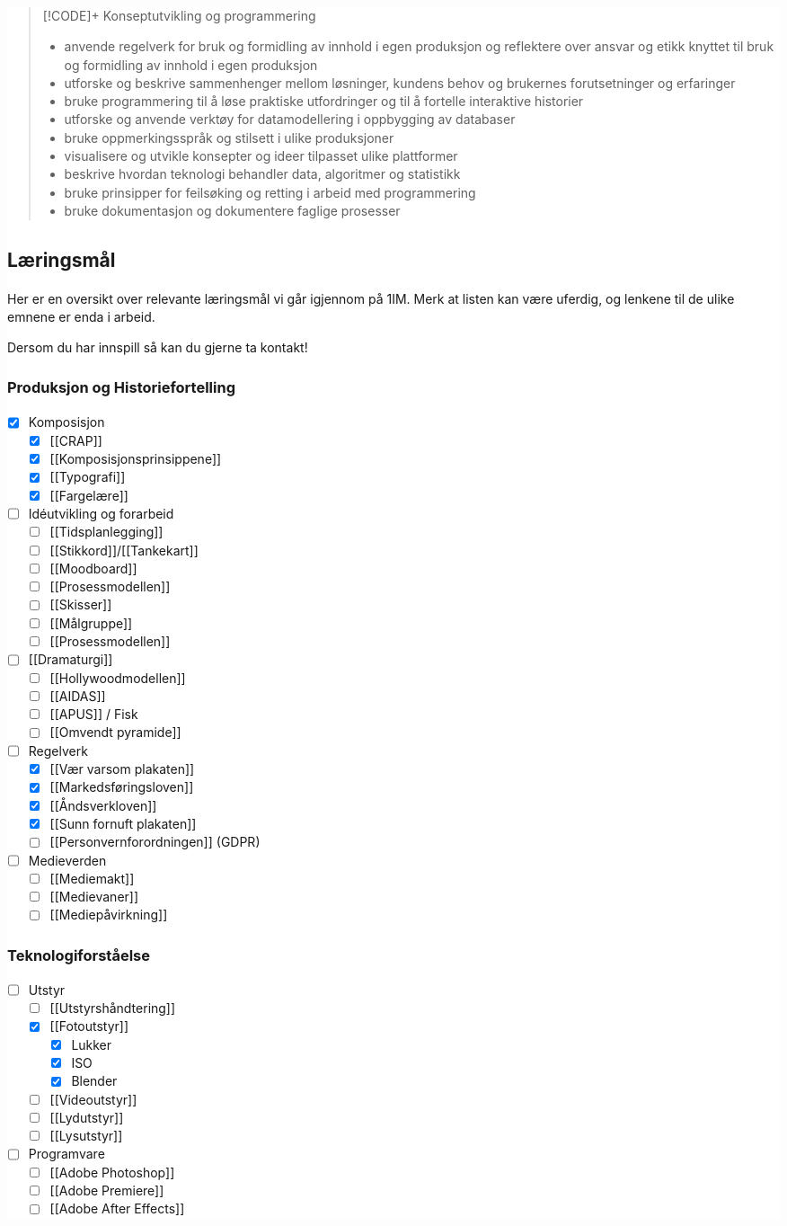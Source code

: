 > [!CODE]+ Konseptutvikling og programmering
> - anvende regelverk for bruk og formidling av innhold i egen produksjon og reflektere over ansvar og etikk knyttet til bruk og formidling av innhold i egen produksjon
> - utforske og beskrive sammenhenger mellom løsninger, kundens behov og brukernes forutsetninger og erfaringer
> - bruke programmering til å løse praktiske utfordringer og til å fortelle interaktive historier
> - utforske og anvende verktøy for datamodellering i oppbygging av databaser
> - bruke oppmerkingsspråk og stilsett i ulike produksjoner
> - visualisere og utvikle konsepter og ideer tilpasset ulike plattformer
> - beskrive hvordan teknologi behandler data, algoritmer og statistikk
> - bruke prinsipper for feilsøking og retting i arbeid med programmering
> - bruke dokumentasjon og dokumentere faglige prosesser

## Læringsmål
Her er en oversikt over relevante læringsmål vi går igjennom på 1IM. Merk at listen kan være uferdig, og lenkene til de ulike emnene er enda i arbeid.

Dersom du har innspill så kan du gjerne ta kontakt!

### Produksjon og Historiefortelling
- [x] Komposisjon
	- [x] [[CRAP]]
	- [x] [[Komposisjonsprinsippene]]
	- [x] [[Typografi]]
	- [x] [[Fargelære]]
- [ ] Idéutvikling og forarbeid
	- [ ] [[Tidsplanlegging]]
	- [ ] [[Stikkord]]/[[Tankekart]]
	- [ ] [[Moodboard]]
	- [ ] [[Prosessmodellen]]
	- [ ] [[Skisser]]
	- [ ] [[Målgruppe]]
	- [ ] [[Prosessmodellen]]
- [ ] [[Dramaturgi]]
	- [ ] [[Hollywoodmodellen]]
	- [ ] [[AIDAS]]
	- [ ] [[APUS]] / Fisk
	- [ ] [[Omvendt pyramide]]
- [ ] Regelverk
	- [x] [[Vær varsom plakaten]]
	- [x] [[Markedsføringsloven]]
	- [x] [[Åndsverkloven]]
	- [x] [[Sunn fornuft plakaten]]
	- [ ] [[Personvernforordningen]] (GDPR)
- [ ] Medieverden
	- [ ] [[Mediemakt]]
	- [ ] [[Medievaner]]
	- [ ] [[Mediepåvirkning]]

### Teknologiforståelse
- [ ] Utstyr
	- [ ] [[Utstyrshåndtering]]
	- [x] [[Fotoutstyr]]
		- [x] Lukker
		- [x] ISO
		- [x] Blender
	- [ ] [[Videoutstyr]]
	- [ ] [[Lydutstyr]]
	- [ ] [[Lysutstyr]]
- [ ] Programvare
	- [ ] [[Adobe Photoshop]]
	- [ ] [[Adobe Premiere]]
	- [ ] [[Adobe After Effects]]